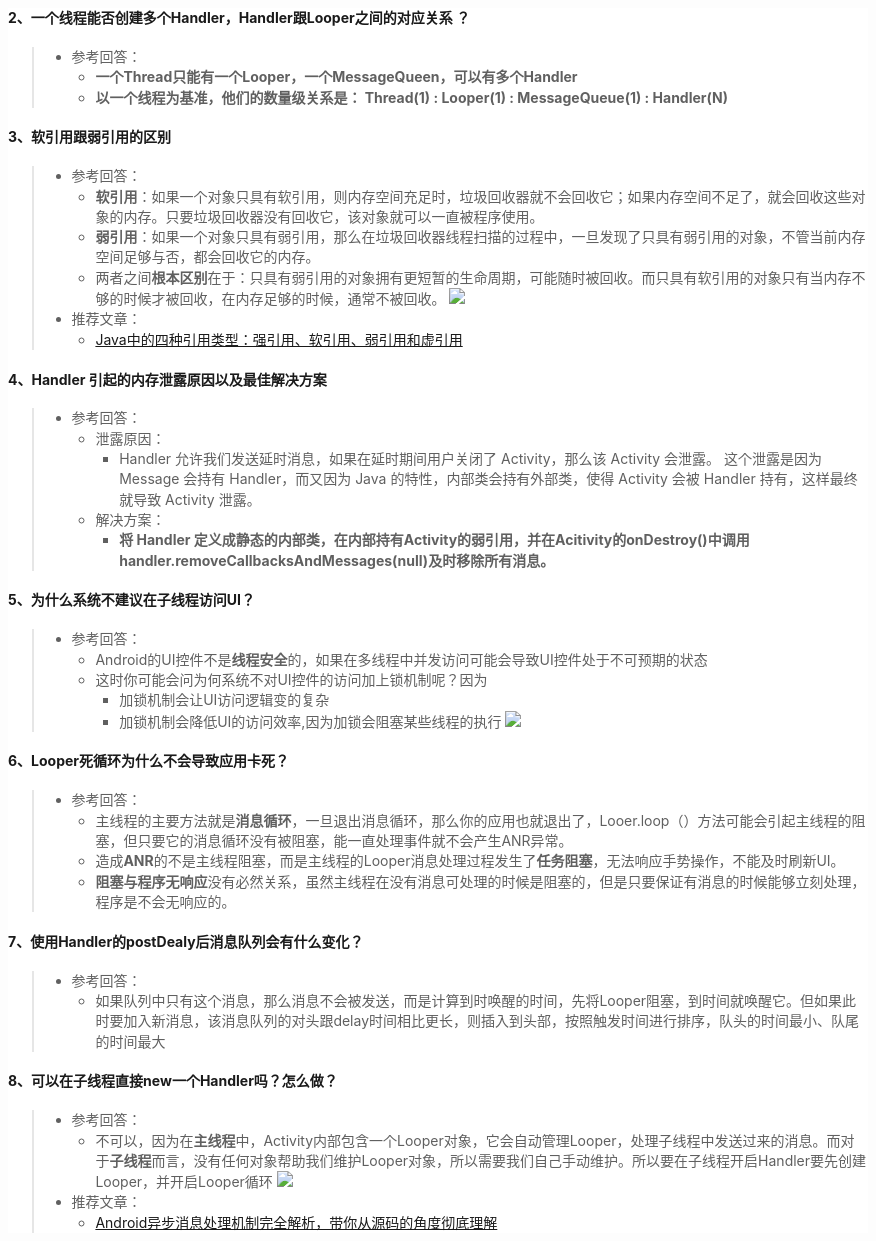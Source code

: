 #### 2、一个线程能否创建多个Handler，Handler跟Looper之间的对应关系 ？
> + 参考回答：
>   + **一个Thread只能有一个Looper，一个MessageQueen，可以有多个Handler**
>   + **以一个线程为基准，他们的数量级关系是： Thread(1) : Looper(1) : MessageQueue(1) : Handler(N)**

#### 3、软引用跟弱引用的区别
> + 参考回答：
>   + **软引用**：如果一个对象只具有软引用，则内存空间充足时，垃圾回收器就不会回收它；如果内存空间不足了，就会回收这些对象的内存。只要垃圾回收器没有回收它，该对象就可以一直被程序使用。
>   + **弱引用**：如果一个对象只具有弱引用，那么在垃圾回收器线程扫描的过程中，一旦发现了只具有弱引用的对象，不管当前内存空间足够与否，都会回收它的内存。
>   + 两者之间**根本区别**在于：只具有弱引用的对象拥有更短暂的生命周期，可能随时被回收。而只具有软引用的对象只有当内存不够的时候才被回收，在内存足够的时候，通常不被回收。
![](https://user-gold-cdn.xitu.io/2019/3/11/1696c45ababaed39?w=858&h=378&f=jpeg&s=57940)
> + 推荐文章：
>   + [Java中的四种引用类型：强引用、软引用、弱引用和虚引用](https://segmentfault.com/a/1190000015282652)

#### 4、Handler 引起的内存泄露原因以及最佳解决方案
> + 参考回答：
>   + 泄露原因：
>     + Handler 允许我们发送延时消息，如果在延时期间用户关闭了 Activity，那么该 Activity 会泄露。 这个泄露是因为 Message 会持有 Handler，而又因为 Java 的特性，内部类会持有外部类，使得 Activity 会被 Handler 持有，这样最终就导致 Activity 泄露。
>   + 解决方案：
>     + **将 Handler 定义成静态的内部类，在内部持有Activity的弱引用，并在Acitivity的onDestroy()中调用handler.removeCallbacksAndMessages(null)及时移除所有消息。**

#### 5、为什么系统不建议在子线程访问UI？
> + 参考回答：
>   + Android的UI控件不是**线程安全**的，如果在多线程中并发访问可能会导致UI控件处于不可预期的状态
>   + 这时你可能会问为何系统不对UI控件的访问加上锁机制呢？因为
>     + 加锁机制会让UI访问逻辑变的复杂
>     + 加锁机制会降低UI的访问效率,因为加锁会阻塞某些线程的执行
![](https://user-gold-cdn.xitu.io/2019/3/13/16975fdd364417e0?w=1208&h=579&f=png&s=24683)

#### 6、Looper死循环为什么不会导致应用卡死？
> + 参考回答：
>   + 主线程的主要方法就是**消息循环**，一旦退出消息循环，那么你的应用也就退出了，Looer.loop（）方法可能会引起主线程的阻塞，但只要它的消息循环没有被阻塞，能一直处理事件就不会产生ANR异常。
>   + 造成**ANR**的不是主线程阻塞，而是主线程的Looper消息处理过程发生了**任务阻塞**，无法响应手势操作，不能及时刷新UI。
>   + **阻塞与程序无响应**没有必然关系，虽然主线程在没有消息可处理的时候是阻塞的，但是只要保证有消息的时候能够立刻处理，程序是不会无响应的。

#### 7、使用Handler的postDealy后消息队列会有什么变化？
> + 参考回答：
>   + 如果队列中只有这个消息，那么消息不会被发送，而是计算到时唤醒的时间，先将Looper阻塞，到时间就唤醒它。但如果此时要加入新消息，该消息队列的对头跟delay时间相比更长，则插入到头部，按照触发时间进行排序，队头的时间最小、队尾的时间最大

#### 8、可以在子线程直接new一个Handler吗？怎么做？
> + 参考回答：
>   + 不可以，因为在**主线程**中，Activity内部包含一个Looper对象，它会自动管理Looper，处理子线程中发送过来的消息。而对于**子线程**而言，没有任何对象帮助我们维护Looper对象，所以需要我们自己手动维护。所以要在子线程开启Handler要先创建Looper，并开启Looper循环
![](https://user-gold-cdn.xitu.io/2019/3/14/1697b3a7257d670a?w=1312&h=878&f=png&s=129237)
> + 推荐文章：
>   + [Android异步消息处理机制完全解析，带你从源码的角度彻底理解](https://blog.csdn.net/guolin_blog/article/details/9991569)
